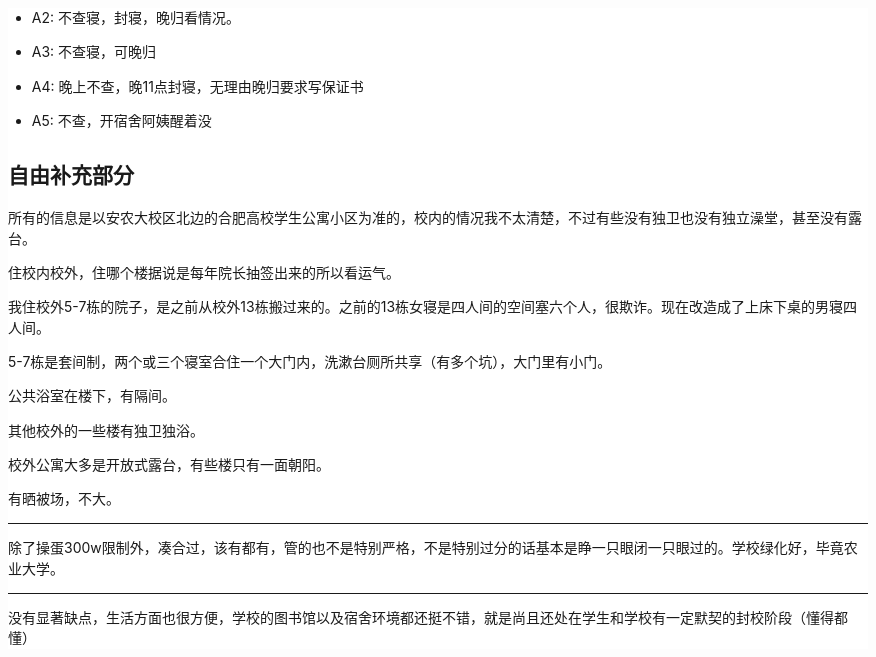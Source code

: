 - A2: 不查寝，封寝，晚归看情况。

- A3: 不查寝，可晚归

- A4: 晚上不查，晚11点封寝，无理由晚归要求写保证书

- A5: 不查，开宿舍阿姨醒着没

## 自由补充部分

所有的信息是以安农大校区北边的合肥高校学生公寓小区为准的，校内的情况我不太清楚，不过有些没有独卫也没有独立澡堂，甚至没有露台。

住校内校外，住哪个楼据说是每年院长抽签出来的所以看运气。

我住校外5-7栋的院子，是之前从校外13栋搬过来的。之前的13栋女寝是四人间的空间塞六个人，很欺诈。现在改造成了上床下桌的男寝四人间。

5-7栋是套间制，两个或三个寝室合住一个大门内，洗漱台厕所共享（有多个坑），大门里有小门。

公共浴室在楼下，有隔间。

其他校外的一些楼有独卫独浴。

校外公寓大多是开放式露台，有些楼只有一面朝阳。

有晒被场，不大。

***

除了操蛋300w限制外，凑合过，该有都有，管的也不是特别严格，不是特别过分的话基本是睁一只眼闭一只眼过的。学校绿化好，毕竟农业大学。

***

没有显著缺点，生活方面也很方便，学校的图书馆以及宿舍环境都还挺不错，就是尚且还处在学生和学校有一定默契的封校阶段（懂得都懂）
